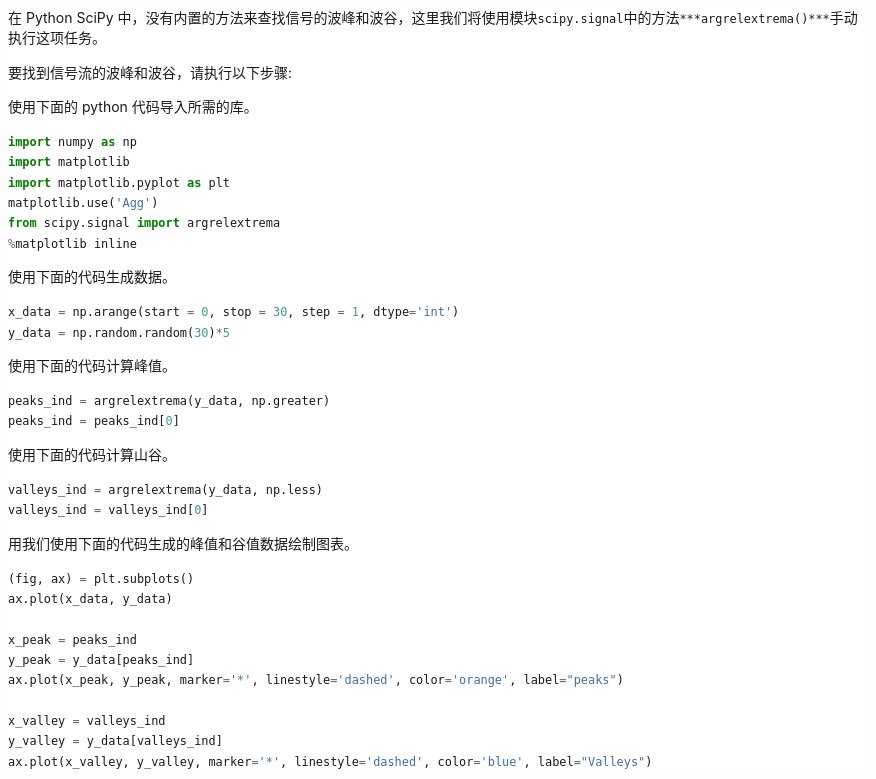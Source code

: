 在 Python SciPy 中，没有内置的方法来查找信号的波峰和波谷，这里我们将使用模块`scipy.signal`中的方法`***argrelextrema()***`手动执行这项任务。

要找到信号流的波峰和波谷，请执行以下步骤:

使用下面的 python 代码导入所需的库。

```py
import numpy as np
import matplotlib
import matplotlib.pyplot as plt
matplotlib.use('Agg')
from scipy.signal import argrelextrema
%matplotlib inline
```

使用下面的代码生成数据。

```py
x_data = np.arange(start = 0, stop = 30, step = 1, dtype='int')
y_data = np.random.random(30)*5
```

使用下面的代码计算峰值。

```py
peaks_ind = argrelextrema(y_data, np.greater)
peaks_ind = peaks_ind[0]
```

使用下面的代码计算山谷。

```py
valleys_ind = argrelextrema(y_data, np.less)
valleys_ind = valleys_ind[0]
```

用我们使用下面的代码生成的峰值和谷值数据绘制图表。

```py
(fig, ax) = plt.subplots()
ax.plot(x_data, y_data)

x_peak = peaks_ind
y_peak = y_data[peaks_ind]
ax.plot(x_peak, y_peak, marker='*', linestyle='dashed', color='orange', label="peaks")

x_valley = valleys_ind
y_valley = y_data[valleys_ind]
ax.plot(x_valley, y_valley, marker='*', linestyle='dashed', color='blue', label="Valleys")
```
